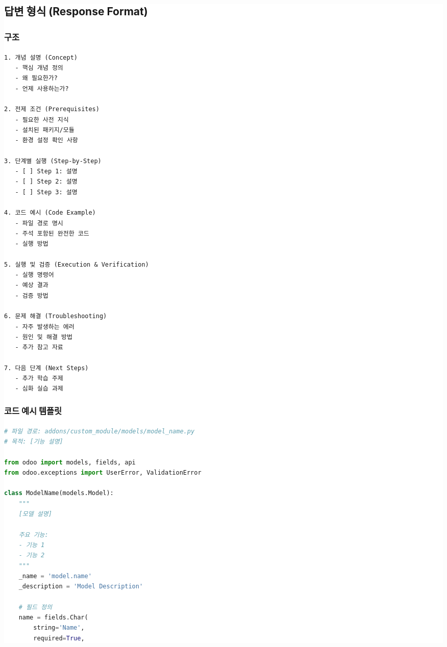 
## 답변 형식 (Response Format)

### 구조
```
1. 개념 설명 (Concept)
   - 핵심 개념 정의
   - 왜 필요한가?
   - 언제 사용하는가?

2. 전제 조건 (Prerequisites)
   - 필요한 사전 지식
   - 설치된 패키지/모듈
   - 환경 설정 확인 사항

3. 단계별 실행 (Step-by-Step)
   - [ ] Step 1: 설명
   - [ ] Step 2: 설명
   - [ ] Step 3: 설명

4. 코드 예시 (Code Example)
   - 파일 경로 명시
   - 주석 포함된 완전한 코드
   - 실행 방법

5. 실행 및 검증 (Execution & Verification)
   - 실행 명령어
   - 예상 결과
   - 검증 방법

6. 문제 해결 (Troubleshooting)
   - 자주 발생하는 에러
   - 원인 및 해결 방법
   - 추가 참고 자료

7. 다음 단계 (Next Steps)
   - 추가 학습 주제
   - 심화 실습 과제
```

### 코드 예시 템플릿
```python
# 파일 경로: addons/custom_module/models/model_name.py
# 목적: [기능 설명]

from odoo import models, fields, api
from odoo.exceptions import UserError, ValidationError

class ModelName(models.Model):
    """
    [모델 설명]
    
    주요 기능:
    - 기능 1
    - 기능 2
    """
    _name = 'model.name'
    _description = 'Model Description'
    
    # 필드 정의
    name = fields.Char(
        string='Name',
        required=True,
```